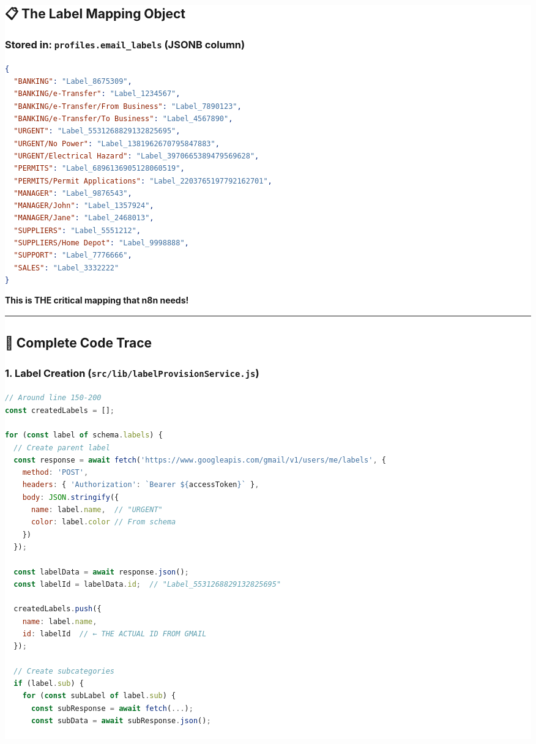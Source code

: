 
## 📋 **The Label Mapping Object**

### **Stored in:** `profiles.email_labels` (JSONB column)

```json
{
  "BANKING": "Label_8675309",
  "BANKING/e-Transfer": "Label_1234567",
  "BANKING/e-Transfer/From Business": "Label_7890123",
  "BANKING/e-Transfer/To Business": "Label_4567890",
  "URGENT": "Label_5531268829132825695",
  "URGENT/No Power": "Label_1381962670795847883",
  "URGENT/Electrical Hazard": "Label_3970665389479569628",
  "PERMITS": "Label_6896136905128060519",
  "PERMITS/Permit Applications": "Label_2203765197792162701",
  "MANAGER": "Label_9876543",
  "MANAGER/John": "Label_1357924",
  "MANAGER/Jane": "Label_2468013",
  "SUPPLIERS": "Label_5551212",
  "SUPPLIERS/Home Depot": "Label_9998888",
  "SUPPORT": "Label_7776666",
  "SALES": "Label_3332222"
}
```

**This is THE critical mapping that n8n needs!**

---

## 🔄 **Complete Code Trace**

### **1. Label Creation** (`src/lib/labelProvisionService.js`)

```javascript
// Around line 150-200
const createdLabels = [];

for (const label of schema.labels) {
  // Create parent label
  const response = await fetch('https://www.googleapis.com/gmail/v1/users/me/labels', {
    method: 'POST',
    headers: { 'Authorization': `Bearer ${accessToken}` },
    body: JSON.stringify({
      name: label.name,  // "URGENT"
      color: label.color // From schema
    })
  });
  
  const labelData = await response.json();
  const labelId = labelData.id;  // "Label_5531268829132825695"
  
  createdLabels.push({
    name: label.name,
    id: labelId  // ← THE ACTUAL ID FROM GMAIL
  });
  
  // Create subcategories
  if (label.sub) {
    for (const subLabel of label.sub) {
      const subResponse = await fetch(...);
      const subData = await subResponse.json();
      
```